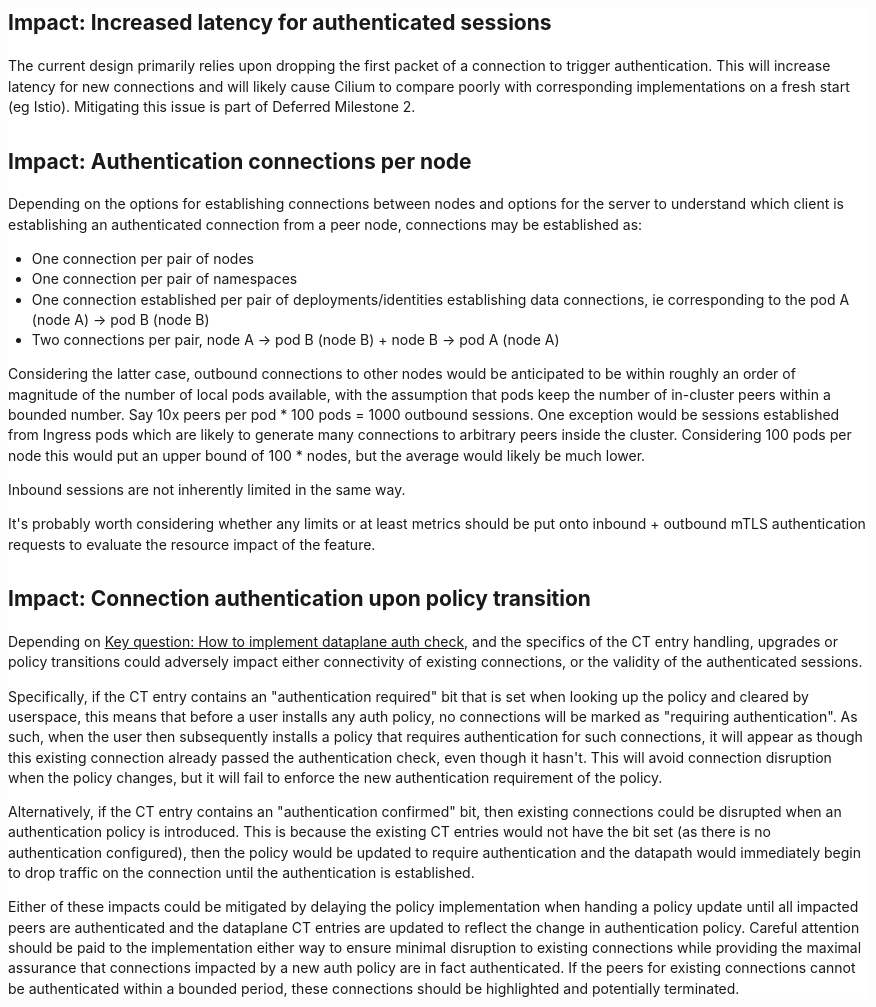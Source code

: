
## Impact: Increased latency for authenticated sessions

The current design primarily relies upon dropping the first packet of a connection to trigger authentication. This will increase latency for new connections and will likely cause Cilium to compare poorly with corresponding implementations on a fresh start (eg Istio). Mitigating this issue is part of Deferred Milestone 2.


## Impact: Authentication connections per node

Depending on the options for establishing connections between nodes and options for the server to understand which client is establishing an authenticated connection from a peer node, connections may be established as:

* One connection per pair of nodes
* One connection per pair of namespaces
* One connection established per pair of deployments/identities establishing data connections, ie corresponding to the pod A (node A) -> pod B (node B)
* Two connections per pair, node A -> pod B (node B) + node B -> pod A (node A)

Considering the latter case, outbound connections to other nodes would be anticipated to be within roughly an order of magnitude of the number of local pods available, with the assumption that pods keep the number of in-cluster peers within a bounded number. Say 10x peers per pod * 100 pods = 1000 outbound sessions. One exception would be sessions established from Ingress pods which are likely to generate many connections to arbitrary peers inside the cluster. Considering 100 pods per node this would put an upper bound of 100 * nodes, but the average would likely be much lower.

Inbound sessions are not inherently limited in the same way.

It's probably worth considering whether any limits or at least metrics should be put onto inbound + outbound mTLS authentication requests to evaluate the resource impact of the feature.


## Impact: Connection authentication upon policy transition

Depending on [Key question: How to implement dataplane auth check](#), and the specifics of the CT entry handling, upgrades or policy transitions could adversely impact either connectivity of existing connections, or the validity of the authenticated sessions.

Specifically, if the CT entry contains an "authentication required" bit that is set when looking up the policy and cleared by userspace, this means that before a user installs any auth policy, no connections will be marked as "requiring authentication". As such, when the user then subsequently installs a policy that requires authentication for such connections, it will appear as though this existing connection already passed the authentication check, even though it hasn't. This will avoid connection disruption when the policy changes, but it will fail to enforce the new authentication requirement of the policy.

Alternatively, if the CT entry contains an "authentication confirmed" bit, then existing connections could be disrupted when an authentication policy is introduced. This is because the existing CT entries would not have the bit set (as there is no authentication configured), then the policy would be updated to require authentication and the datapath would immediately begin to drop traffic on the connection until the authentication is established.

Either of these impacts could be mitigated by delaying the policy implementation when handing a policy update until all impacted peers are authenticated and the dataplane CT entries are updated to reflect the change in authentication policy.  Careful attention should be paid to the implementation either way to ensure minimal disruption to existing connections while providing the maximal assurance that connections impacted by a new auth policy are in fact authenticated. If the peers for existing connections cannot be authenticated within a bounded period, these connections should be highlighted and potentially terminated.
